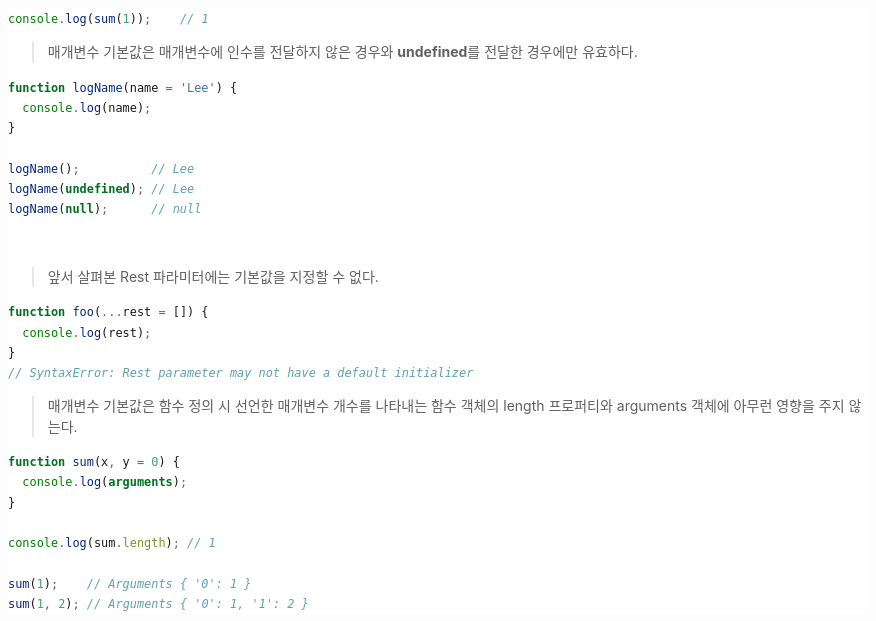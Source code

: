 ```js
console.log(sum(1));    // 1
```
>매개변수 기본값은 매개변수에 인수를 전달하지 않은 경우와 **undefined**를 전달한 경우에만 유효하다.
```js
function logName(name = 'Lee') {
  console.log(name);
}

logName();          // Lee
logName(undefined); // Lee
logName(null);      // null
```

<br>

>앞서 살펴본 Rest 파라미터에는 기본값을 지정할 수 없다.   
```js
function foo(...rest = []) {
  console.log(rest);
}
// SyntaxError: Rest parameter may not have a default initializer
```

>매개변수 기본값은 함수 정의 시 선언한 매개변수 개수를 나타내는 함수 객체의 length 프로퍼티와 arguments 객체에 아무런 영향을 주지 않는다.
```js
function sum(x, y = 0) {
  console.log(arguments);
}

console.log(sum.length); // 1

sum(1);    // Arguments { '0': 1 }
sum(1, 2); // Arguments { '0': 1, '1': 2 }
```
